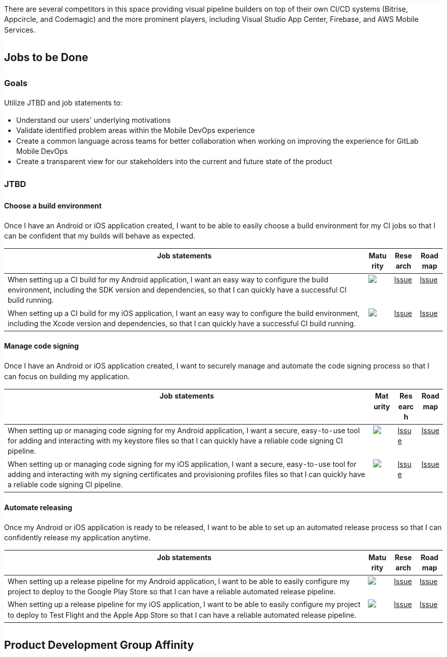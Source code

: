 There are several competitors in this space providing visual pipeline builders on top of their own CI/CD systems (Bitrise, Appcircle, and Codemagic) and the more prominent players, including Visual Studio App Center, Firebase, and AWS Mobile Services.

## Jobs to be Done

### Goals

Utilize JTBD and job statements to:

* Understand our users' underlying motivations
* Validate identified problem areas within the Mobile DevOps experience
* Create a common language across teams for better collaboration when working on improving the experience for GitLab Mobile DevOps
* Create a transparent view for our stakeholders into the current and future state of the product

### JTBD

#### Choose a build environment

Once I have an Android or iOS application created, I want to be able to easily choose a build environment for my CI jobs so that I can be confident that my builds will behave as expected.

| Job statements | Maturity | Research | Roadmap |
|----------------|----------|----------|---------|
| When setting up a CI build for my Android application, I want an easy way to configure the build environment, including the SDK version and dependencies, so that I can quickly have a successful CI build running. | <img src="https://img.shields.io/badge/SCORE----yellow"> | [Issue](https://gitlab.com/gitlab-org/incubation-engineering/mobile-devops/readme/-/issues/100) | [Issue](https://gitlab.com/gitlab-org/incubation-engineering/mobile-devops/readme/-/issues/103) |
| When setting up a CI build for my iOS application, I want an easy way to configure the build environment, including the Xcode version and dependencies, so that I can quickly have a successful CI build running. | <img src="https://img.shields.io/badge/SCORE----yellow"> | [Issue](https://gitlab.com/gitlab-org/incubation-engineering/mobile-devops/readme/-/issues/100) | [Issue](https://gitlab.com/gitlab-org/incubation-engineering/mobile-devops/readme/-/issues/103) |

#### Manage code signing

Once I have an Android or iOS application created, I want to securely manage and automate the code signing process so that I can focus on building my application.

| Job statements | Maturity | Research | Roadmap |
|----------------|----------|----------|---------|
| When setting up or managing code signing for my Android application, I want a secure, easy-to-use tool for adding and interacting with my keystore files so that I can quickly have a reliable code signing CI pipeline. | <img src="https://img.shields.io/badge/SCORE----yellow">  | [Issue](https://gitlab.com/gitlab-org/incubation-engineering/mobile-devops/readme/-/issues/101) | [Issue](https://gitlab.com/groups/gitlab-org/-/epics/9541) | 
| When setting up or managing code signing for my iOS application, I want a secure, easy-to-use tool for adding and interacting with my signing certificates and provisioning profiles files so that I can quickly have a reliable code signing CI pipeline. | <img src="https://img.shields.io/badge/SCORE----yellow">  | [Issue](https://gitlab.com/gitlab-org/incubation-engineering/mobile-devops/readme/-/issues/101) | [Issue](https://gitlab.com/groups/gitlab-org/-/epics/9541) | 

#### Automate releasing

Once my Android or iOS application is ready to be released, I want to be able to set up an automated release process so that I can confidently release my application anytime.

| Job statements | Maturity | Research | Roadmap |
|----------------|----------|----------|---------|
| When setting up a release pipeline for my Android application, I want to be able to easily configure my project to deploy to the Google Play Store so that I can have a reliable automated release pipeline.  | <img src="https://img.shields.io/badge/SCORE----yellow">  | [Issue](https://gitlab.com/gitlab-org/incubation-engineering/mobile-devops/readme/-/issues/102) | [Issue](https://gitlab.com/gitlab-org/incubation-engineering/mobile-devops/readme/-/issues/104) |
| When setting up a release pipeline for my iOS application, I want to be able to easily configure my project to deploy to Test Flight and the Apple App Store so that I can have a reliable automated release pipeline.  | <img src="https://img.shields.io/badge/SCORE----yellow">  | [Issue](https://gitlab.com/gitlab-org/incubation-engineering/mobile-devops/readme/-/issues/102) | [Issue](https://gitlab.com/gitlab-org/incubation-engineering/mobile-devops/readme/-/issues/104) |

## Product Development Group Affinity

